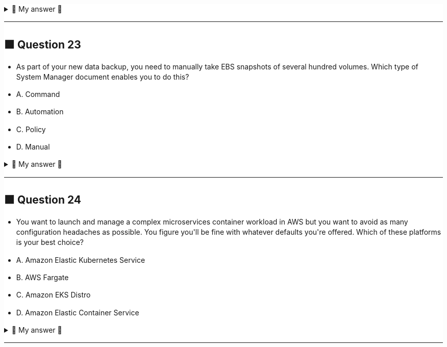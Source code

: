 <details><summary> 📝 My answer 📝 </summary></details>

<hr>


## 🟧 Question 23
* As part of your new data backup, you need to manually take EBS snapshots of several hundred volumes. Which type of System Manager document enables you to do this?

* A. Command
* B. Automation
* C. Policy
* D. Manual

<details><summary> 📝 My answer 📝 </summary></details>

<hr>


## 🟧 Question 24
* You want to launch and manage a complex microservices container workload in AWS but you want to avoid as many configuration headaches as possible. You figure you'll be fine with whatever defaults you're offered. Which of these platforms is your best choice?

* A. Amazon Elastic Kubernetes Service
* B. AWS Fargate
* C. Amazon EKS Distro
* D. Amazon Elastic Container Service

<details><summary> 📝 My answer 📝 </summary></details>

<hr>
